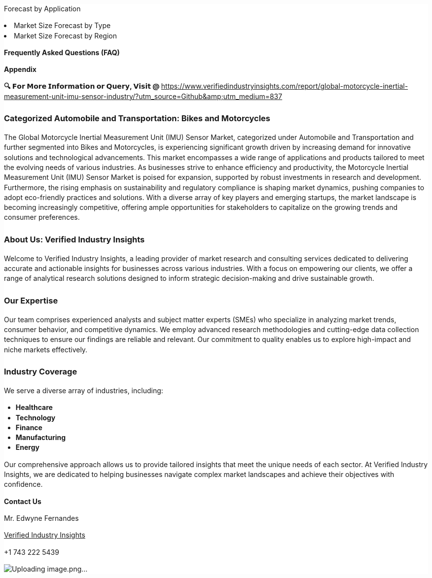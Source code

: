 Forecast by Application</li><li>Market Size Forecast by Type</li><li>Market Size Forecast by Region</li></ul><p><strong>Frequently Asked Questions (FAQ)</strong></p><p><strong>Appendix<br /></strong></p><p><strong>🔍 𝗙𝗼𝗿 𝗠𝗼𝗿𝗲 𝗜𝗻𝗳𝗼𝗿𝗺𝗮𝘁𝗶𝗼𝗻 𝗼𝗿 𝗤𝘂𝗲𝗿𝘆, 𝗩𝗶𝘀𝗶𝘁 @ </strong><a href="https://www.verifiedindustryinsights.com/report/global-motorcycle-inertial-measurement-unit-imu-sensor-industry/?utm_source=Github&amp;utm_medium=837">https://www.verifiedindustryinsights.com/report/global-motorcycle-inertial-measurement-unit-imu-sensor-industry/?utm_source=Github&amp;utm_medium=837</a>&nbsp;</p><h3>Categorized Automobile and Transportation: Bikes and Motorcycles </h3><p>The Global Motorcycle Inertial Measurement Unit (IMU) Sensor Market, categorized under Automobile and Transportation and further segmented into Bikes and Motorcycles, is experiencing significant growth driven by increasing demand for innovative solutions and technological advancements. This market encompasses a wide range of applications and products tailored to meet the evolving needs of various industries. As businesses strive to enhance efficiency and productivity, the Motorcycle Inertial Measurement Unit (IMU) Sensor Market is poised for expansion, supported by robust investments in research and development. Furthermore, the rising emphasis on sustainability and regulatory compliance is shaping market dynamics, pushing companies to adopt eco-friendly practices and solutions. With a diverse array of key players and emerging startups, the market landscape is becoming increasingly competitive, offering ample opportunities for stakeholders to capitalize on the growing trends and consumer preferences.</p><h3>About Us: Verified Industry Insights</h3><p>Welcome to Verified Industry Insights, a leading provider of market research and consulting services dedicated to delivering accurate and actionable insights for businesses across various industries. With a focus on empowering our clients, we offer a range of analytical research solutions designed to inform strategic decision-making and drive sustainable growth.</p><h3>Our Expertise</h3><p>Our team comprises experienced analysts and subject matter experts (SMEs) who specialize in analyzing market trends, consumer behavior, and competitive dynamics. We employ advanced research methodologies and cutting-edge data collection techniques to ensure our findings are reliable and relevant. Our commitment to quality enables us to explore high-impact and niche markets effectively.</p><h3>Industry Coverage</h3><p>We serve a diverse array of industries, including:</p><ul><li><strong>Healthcare</strong></li><li><strong>Technology</strong></li><li><strong>Finance</strong></li><li><strong>Manufacturing</strong></li><li><strong>Energy</strong></li></ul><p>Our comprehensive approach allows us to provide tailored insights that meet the unique needs of each sector. At Verified Industry Insights, we are dedicated to helping businesses navigate complex market landscapes and achieve their objectives with confidence.</p><p><strong>Contact Us</strong></p><p>Mr. Edwyne Fernandes</p><p><a href="https://www.verifiedindustryinsights.com/">Verified Industry Insights</a></p><p>+1 743 222 5439</p>
![Uploading image.png…]()
